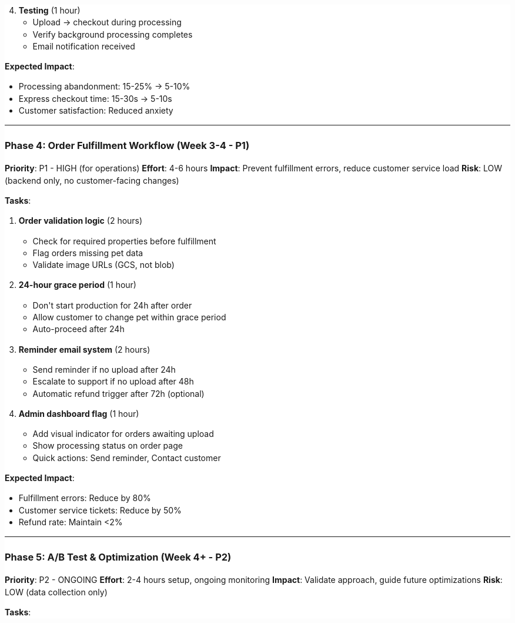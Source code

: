 4. **Testing** (1 hour)
   - Upload → checkout during processing
   - Verify background processing completes
   - Email notification received

**Expected Impact**:
- Processing abandonment: 15-25% → 5-10%
- Express checkout time: 15-30s → 5-10s
- Customer satisfaction: Reduced anxiety

---

### Phase 4: Order Fulfillment Workflow (Week 3-4 - P1)

**Priority**: P1 - HIGH (for operations)
**Effort**: 4-6 hours
**Impact**: Prevent fulfillment errors, reduce customer service load
**Risk**: LOW (backend only, no customer-facing changes)

**Tasks**:

1. **Order validation logic** (2 hours)
   - Check for required properties before fulfillment
   - Flag orders missing pet data
   - Validate image URLs (GCS, not blob)

2. **24-hour grace period** (1 hour)
   - Don't start production for 24h after order
   - Allow customer to change pet within grace period
   - Auto-proceed after 24h

3. **Reminder email system** (2 hours)
   - Send reminder if no upload after 24h
   - Escalate to support if no upload after 48h
   - Automatic refund trigger after 72h (optional)

4. **Admin dashboard flag** (1 hour)
   - Add visual indicator for orders awaiting upload
   - Show processing status on order page
   - Quick actions: Send reminder, Contact customer

**Expected Impact**:
- Fulfillment errors: Reduce by 80%
- Customer service tickets: Reduce by 50%
- Refund rate: Maintain <2%

---

### Phase 5: A/B Test & Optimization (Week 4+ - P2)

**Priority**: P2 - ONGOING
**Effort**: 2-4 hours setup, ongoing monitoring
**Impact**: Validate approach, guide future optimizations
**Risk**: LOW (data collection only)

**Tasks**:
